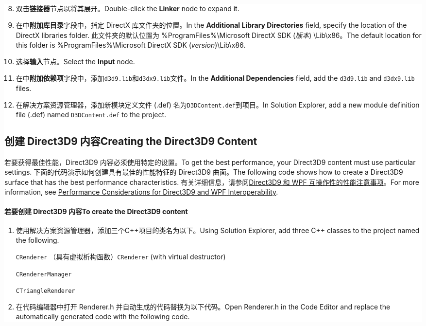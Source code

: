 8. <span data-ttu-id="1a437-128">双击**链接器**节点以将其展开。</span><span class="sxs-lookup"><span data-stu-id="1a437-128">Double-click the **Linker** node to expand it.</span></span>

9. <span data-ttu-id="1a437-129">在中**附加库目录**字段中，指定 DirectX 库文件夹的位置。</span><span class="sxs-lookup"><span data-stu-id="1a437-129">In the **Additional Library Directories** field, specify the location of the DirectX libraries folder.</span></span> <span data-ttu-id="1a437-130">此文件夹的默认位置为 %ProgramFiles%\Microsoft DirectX SDK (*版本*) \Lib\x86。</span><span class="sxs-lookup"><span data-stu-id="1a437-130">The default location for this folder is %ProgramFiles%\Microsoft DirectX SDK (*version*)\Lib\x86.</span></span>

10. <span data-ttu-id="1a437-131">选择**输入**节点。</span><span class="sxs-lookup"><span data-stu-id="1a437-131">Select the **Input** node.</span></span>

11. <span data-ttu-id="1a437-132">在中**附加依赖项**字段中，添加`d3d9.lib`和`d3dx9.lib`文件。</span><span class="sxs-lookup"><span data-stu-id="1a437-132">In the **Additional Dependencies** field, add the `d3d9.lib` and `d3dx9.lib` files.</span></span>

12. <span data-ttu-id="1a437-133">在解决方案资源管理器，添加新模块定义文件 (.def) 名为`D3DContent.def`到项目。</span><span class="sxs-lookup"><span data-stu-id="1a437-133">In Solution Explorer, add a new module definition file (.def) named `D3DContent.def` to the project.</span></span>

## <a name="creating-the-direct3d9-content"></a><span data-ttu-id="1a437-134">创建 Direct3D9 内容</span><span class="sxs-lookup"><span data-stu-id="1a437-134">Creating the Direct3D9 Content</span></span>
 <span data-ttu-id="1a437-135">若要获得最佳性能，Direct3D9 内容必须使用特定的设置。</span><span class="sxs-lookup"><span data-stu-id="1a437-135">To get the best performance, your Direct3D9 content must use particular settings.</span></span> <span data-ttu-id="1a437-136">下面的代码演示如何创建具有最佳的性能特征的 Direct3D9 曲面。</span><span class="sxs-lookup"><span data-stu-id="1a437-136">The following code shows how to create a Direct3D9 surface that has the best performance characteristics.</span></span> <span data-ttu-id="1a437-137">有关详细信息，请参阅[Direct3D9 和 WPF 互操作性的性能注意事项](performance-considerations-for-direct3d9-and-wpf-interoperability.md)。</span><span class="sxs-lookup"><span data-stu-id="1a437-137">For more information, see [Performance Considerations for Direct3D9 and WPF Interoperability](performance-considerations-for-direct3d9-and-wpf-interoperability.md).</span></span>

#### <a name="to-create-the-direct3d9-content"></a><span data-ttu-id="1a437-138">若要创建 Direct3D9 内容</span><span class="sxs-lookup"><span data-stu-id="1a437-138">To create the Direct3D9 content</span></span>

1. <span data-ttu-id="1a437-139">使用解决方案资源管理器，添加三个C++项目的类名为以下。</span><span class="sxs-lookup"><span data-stu-id="1a437-139">Using Solution Explorer, add three C++ classes to the project named the following.</span></span>

     <span data-ttu-id="1a437-140">`CRenderer` （具有虚拟析构函数）</span><span class="sxs-lookup"><span data-stu-id="1a437-140">`CRenderer` (with virtual destructor)</span></span>

     `CRendererManager`

     `CTriangleRenderer`

2. <span data-ttu-id="1a437-141">在代码编辑器中打开 Renderer.h 并自动生成的代码替换为以下代码。</span><span class="sxs-lookup"><span data-stu-id="1a437-141">Open Renderer.h in the Code Editor and replace the automatically generated code with the following code.</span></span>
